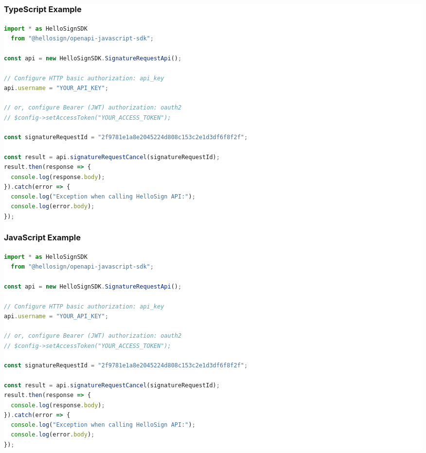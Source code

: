 ### TypeScript Example

```typescript
import * as HelloSignSDK
  from "@hellosign/openapi-javascript-sdk";

const api = new HelloSignSDK.SignatureRequestApi();

// Configure HTTP basic authorization: api_key
api.username = "YOUR_API_KEY";

// or, configure Bearer (JWT) authorization: oauth2
// $config->setAccessToken("YOUR_ACCESS_TOKEN");

const signatureRequestId = "2f9781e1a8e2045224d808c153c2e1d3df6f8f2f";

const result = api.signatureRequestCancel(signatureRequestId);
result.then(response => {
  console.log(response.body);
}).catch(error => {
  console.log("Exception when calling HelloSign API:");
  console.log(error.body);
});

```

### JavaScript Example

```javascript
import * as HelloSignSDK
  from "@hellosign/openapi-javascript-sdk";

const api = new HelloSignSDK.SignatureRequestApi();

// Configure HTTP basic authorization: api_key
api.username = "YOUR_API_KEY";

// or, configure Bearer (JWT) authorization: oauth2
// $config->setAccessToken("YOUR_ACCESS_TOKEN");

const signatureRequestId = "2f9781e1a8e2045224d808c153c2e1d3df6f8f2f";

const result = api.signatureRequestCancel(signatureRequestId);
result.then(response => {
  console.log(response.body);
}).catch(error => {
  console.log("Exception when calling HelloSign API:");
  console.log(error.body);
});

```
